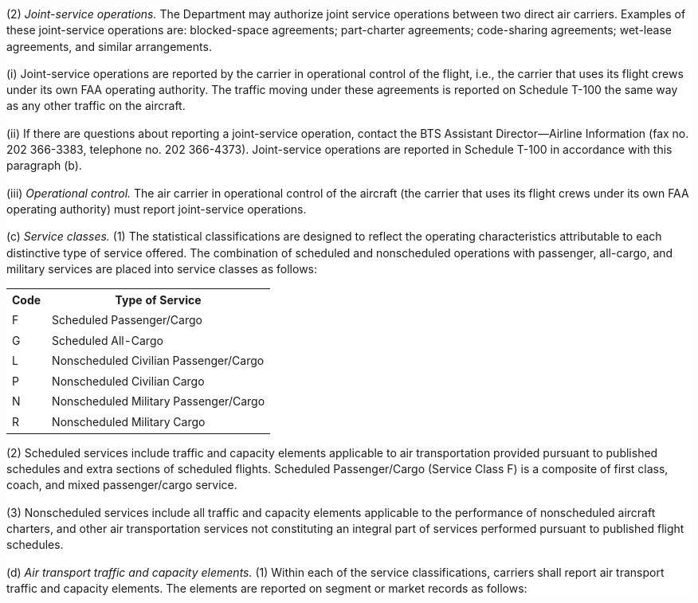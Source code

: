 \(2\) *Joint-service operations.* The Department may authorize joint service operations between two direct air carriers. Examples of these joint-service operations are: blocked-space agreements; part-charter agreements; code-sharing agreements; wet-lease agreements, and similar arrangements.

\(i\) Joint-service operations are reported by the carrier in operational control of the flight, i.e., the carrier that uses its flight crews under its own FAA operating authority. The traffic moving under these agreements is reported on Schedule T-100 the same way as any other traffic on the aircraft.

\(ii\) If there are questions about reporting a joint-service operation, contact the BTS Assistant Director—Airline Information (fax no. 202 366-3383, telephone no. 202 366-4373). Joint-service operations are reported in Schedule T-100 in accordance with this paragraph (b).

\(iii\) *Operational control.* The air carrier in operational control of the aircraft (the carrier that uses its flight crews under its own FAA operating authority) must report joint-service operations.

\(c\) *Service classes.* (1) The statistical classifications are designed to reflect the operating characteristics attributable to each distinctive type of service offered. The combination of scheduled and nonscheduled operations with passenger, all-cargo, and military services are placed into service classes as follows:

<div>

<div>

<table data-border="1" data-cellpadding="1" data-cellspacing="1" data-frame="void" width="100%"><tbody><tr class="header"><th scope="col">Code</th><th scope="col">Type of Service</th></tr><tr class="odd"><td style="text-align: left;" scope="row">F</td><td style="text-align: left;">Scheduled Passenger/Cargo</td></tr><tr class="even"><td style="text-align: left;" scope="row">G</td><td style="text-align: left;">Scheduled All-Cargo</td></tr><tr class="odd"><td style="text-align: left;" scope="row">L</td><td style="text-align: left;">Nonscheduled Civilian Passenger/Cargo</td></tr><tr class="even"><td style="text-align: left;" scope="row">P</td><td style="text-align: left;">Nonscheduled Civilian Cargo</td></tr><tr class="odd"><td style="text-align: left;" scope="row">N</td><td style="text-align: left;">Nonscheduled Military Passenger/Cargo</td></tr><tr class="even"><td style="text-align: left;" scope="row">R</td><td style="text-align: left;">Nonscheduled Military Cargo</td></tr></tbody></table>

</div>

</div>

\(2\) Scheduled services include traffic and capacity elements applicable to air transportation provided pursuant to published schedules and extra sections of scheduled flights. Scheduled Passenger/Cargo (Service Class F) is a composite of first class, coach, and mixed passenger/cargo service.

\(3\) Nonscheduled services include all traffic and capacity elements applicable to the performance of nonscheduled aircraft charters, and other air transportation services not constituting an integral part of services performed pursuant to published flight schedules.

\(d\) *Air transport traffic and capacity elements.* (1) Within each of the service classifications, carriers shall report air transport traffic and capacity elements. The elements are reported on segment or market records as follows:

<div>

<div>

